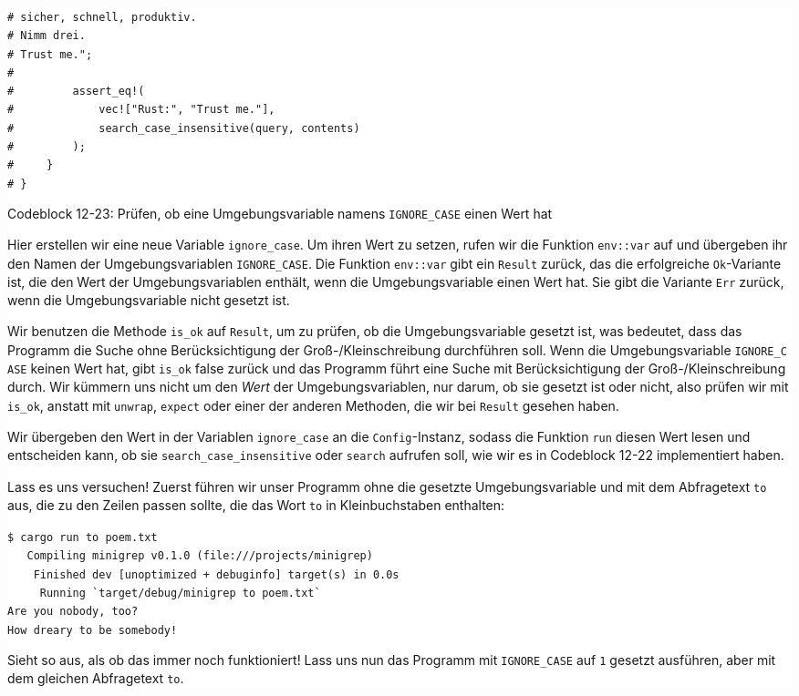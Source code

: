 ```rust,noplayground
# sicher, schnell, produktiv.
# Nimm drei.
# Trust me.";
#
#         assert_eq!(
#             vec!["Rust:", "Trust me."],
#             search_case_insensitive(query, contents)
#         );
#     }
# }
```

<span class="caption">Codeblock 12-23: Prüfen, ob eine Umgebungsvariable namens
`IGNORE_CASE` einen Wert hat</span>

Hier erstellen wir eine neue Variable `ignore_case`. Um ihren Wert zu setzen,
rufen wir die Funktion `env::var` auf und übergeben ihr den Namen der
Umgebungsvariablen `IGNORE_CASE`. Die Funktion `env::var` gibt ein `Result`
zurück, das die erfolgreiche `Ok`-Variante ist, die den Wert der
Umgebungsvariablen enthält, wenn die Umgebungsvariable einen Wert hat. Sie gibt
die Variante `Err` zurück, wenn die Umgebungsvariable nicht gesetzt ist.

Wir benutzen die Methode `is_ok` auf `Result`, um zu prüfen, ob die
Umgebungsvariable gesetzt ist, was bedeutet, dass das Programm die Suche
ohne Berücksichtigung der Groß-/Kleinschreibung durchführen soll. Wenn
die Umgebungsvariable `IGNORE_CASE` keinen Wert hat, gibt `is_ok` false zurück
und das Programm führt eine Suche mit Berücksichtigung der
Groß-/Kleinschreibung durch. Wir kümmern uns nicht um den *Wert* der
Umgebungsvariablen, nur darum, ob sie gesetzt ist oder nicht, also prüfen wir
mit `is_ok`, anstatt mit `unwrap`, `expect` oder einer der anderen Methoden,
die wir bei `Result` gesehen haben.

Wir übergeben den Wert in der Variablen `ignore_case` an die
`Config`-Instanz, sodass die Funktion `run` diesen Wert lesen und entscheiden
kann, ob sie `search_case_insensitive` oder `search` aufrufen soll, wie wir es
in Codeblock 12-22 implementiert haben.

Lass es uns versuchen! Zuerst führen wir unser Programm ohne die gesetzte
Umgebungsvariable und mit dem Abfragetext `to` aus, die zu den Zeilen passen
sollte, die das Wort `to` in Kleinbuchstaben enthalten:

```console
$ cargo run to poem.txt
   Compiling minigrep v0.1.0 (file:///projects/minigrep)
    Finished dev [unoptimized + debuginfo] target(s) in 0.0s
     Running `target/debug/minigrep to poem.txt`
Are you nobody, too?
How dreary to be somebody!
```

Sieht so aus, als ob das immer noch funktioniert! Lass uns nun das Programm mit
`IGNORE_CASE` auf `1` gesetzt ausführen, aber mit dem gleichen Abfragetext
`to`.
